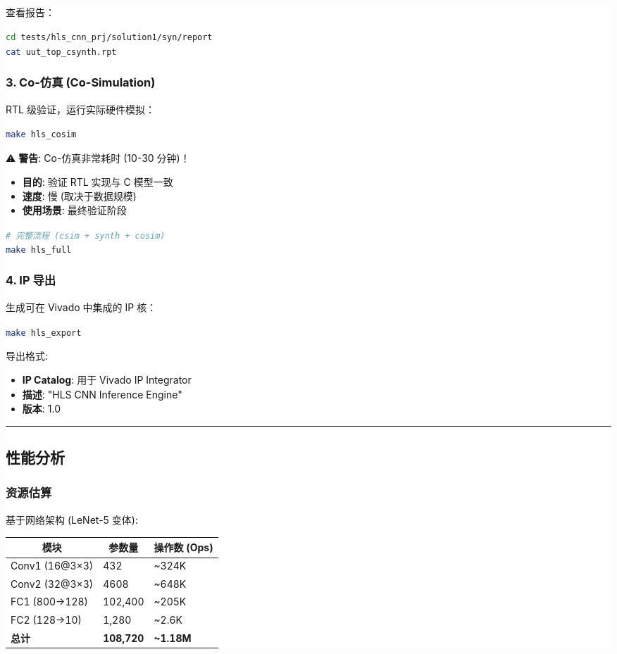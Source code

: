 查看报告：
```bash
cd tests/hls_cnn_prj/solution1/syn/report
cat uut_top_csynth.rpt
```

### 3. Co-仿真 (Co-Simulation)

RTL 级验证，运行实际硬件模拟：

```bash
make hls_cosim
```

⚠️ **警告**: Co-仿真非常耗时 (10-30 分钟)！

- **目的**: 验证 RTL 实现与 C 模型一致
- **速度**: 慢 (取决于数据规模)
- **使用场景**: 最终验证阶段

```bash
# 完整流程 (csim + synth + cosim)
make hls_full
```

### 4. IP 导出

生成可在 Vivado 中集成的 IP 核：

```bash
make hls_export
```

导出格式:
- **IP Catalog**: 用于 Vivado IP Integrator
- **描述**: "HLS CNN Inference Engine"
- **版本**: 1.0

---

## 性能分析

### 资源估算

基于网络架构 (LeNet-5 变体):

| 模块 | 参数量 | 操作数 (Ops) |
|------|--------|-------------|
| Conv1 (16@3×3) | 432 | ~324K |
| Conv2 (32@3×3) | 4608 | ~648K |
| FC1 (800→128) | 102,400 | ~205K |
| FC2 (128→10) | 1,280 | ~2.6K |
| **总计** | **108,720** | **~1.18M** |
